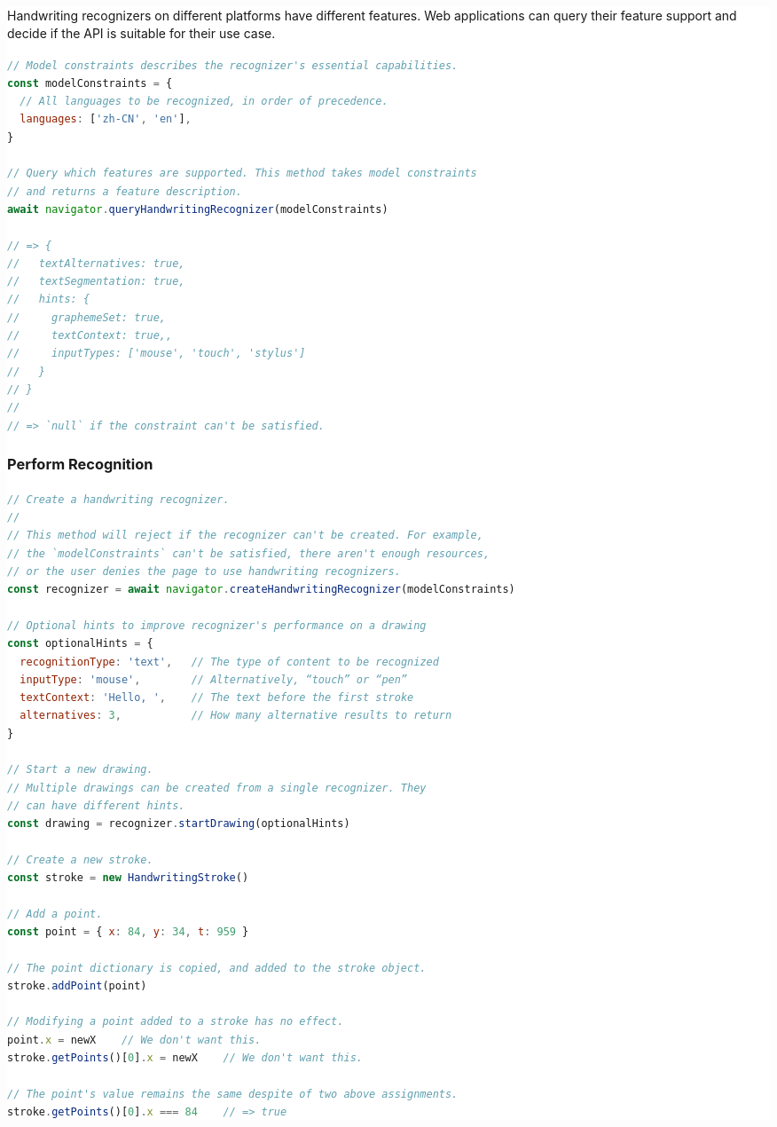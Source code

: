 Handwriting recognizers on different platforms have different features. Web applications can query their feature support and decide if the API is suitable for their use case.

```JavaScript
// Model constraints describes the recognizer's essential capabilities.
const modelConstraints = {
  // All languages to be recognized, in order of precedence.
  languages: ['zh-CN', 'en'],
}

// Query which features are supported. This method takes model constraints
// and returns a feature description.
await navigator.queryHandwritingRecognizer(modelConstraints)

// => {
//   textAlternatives: true,
//   textSegmentation: true,
//   hints: {
//     graphemeSet: true,
//     textContext: true,,
//     inputTypes: ['mouse', 'touch', 'stylus']
//   }
// }
//
// => `null` if the constraint can't be satisfied.
```

### Perform Recognition

```JavaScript
// Create a handwriting recognizer.
//
// This method will reject if the recognizer can't be created. For example,
// the `modelConstraints` can't be satisfied, there aren't enough resources,
// or the user denies the page to use handwriting recognizers.
const recognizer = await navigator.createHandwritingRecognizer(modelConstraints)

// Optional hints to improve recognizer's performance on a drawing
const optionalHints = {
  recognitionType: 'text',   // The type of content to be recognized
  inputType: 'mouse',        // Alternatively, “touch” or “pen”
  textContext: 'Hello, ',    // The text before the first stroke
  alternatives: 3,           // How many alternative results to return
}

// Start a new drawing.
// Multiple drawings can be created from a single recognizer. They
// can have different hints.
const drawing = recognizer.startDrawing(optionalHints)

// Create a new stroke.
const stroke = new HandwritingStroke()

// Add a point.
const point = { x: 84, y: 34, t: 959 }

// The point dictionary is copied, and added to the stroke object.
stroke.addPoint(point)

// Modifying a point added to a stroke has no effect.
point.x = newX    // We don't want this.
stroke.getPoints()[0].x = newX    // We don't want this.

// The point's value remains the same despite of two above assignments.
stroke.getPoints()[0].x === 84    // => true
```
